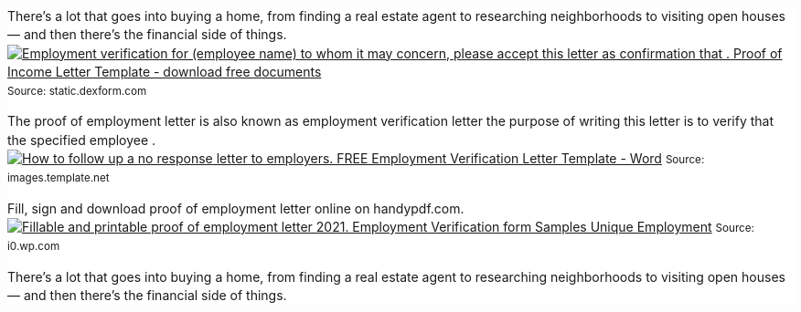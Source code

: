 There’s a lot that goes into buying a home, from finding a real estate agent to researching neighborhoods to visiting open houses — and then there’s the financial side of things.
[![Employment verification for (employee name) to whom it may concern, please accept this letter as confirmation that . Proof of Income Letter Template - download free documents](http://tse4.mm.bing.net/th?id=OIP.mYSFM3GqdsET1LW4ijWSWgHaJk&amp;pid=15.1 "Proof of Income Letter Template - download free documents")](http://static.dexform.com/media/docs/8354/proof-of-income-letter-template_1.png)
<small>Source: static.dexform.com</small>

The proof of employment letter is also known as employment verification letter the purpose of writing this letter is to verify that the specified employee .
[![How to follow up a no response letter to employers. FREE Employment Verification Letter Template - Word](http://tse2.mm.bing.net/th?id=OIP.R_ZDC79n3do_pPaw_TZbkAAAAA&amp;pid=15.1 "FREE Employment Verification Letter Template - Word")](https://images.template.net/5822/Free-Employment-Verification-Letter-440x570-1.jpg)
<small>Source: images.template.net</small>

Fill, sign and download proof of employment letter online on handypdf.com.
[![Fillable and printable proof of employment letter 2021. Employment Verification form Samples Unique Employment](http://tse2.mm.bing.net/th?id=OIP.k8vulgOp95kjkLDdFFGtyAHaKW&amp;pid=15.1 "Employment Verification form Samples Unique Employment")](https://i0.wp.com/i.pinimg.com/736x/87/c8/6e/87c86ea716b01527ecf86be5e3b34c78.jpg)
<small>Source: i0.wp.com</small>

There’s a lot that goes into buying a home, from finding a real estate agent to researching neighborhoods to visiting open houses — and then there’s the financial side of things.
